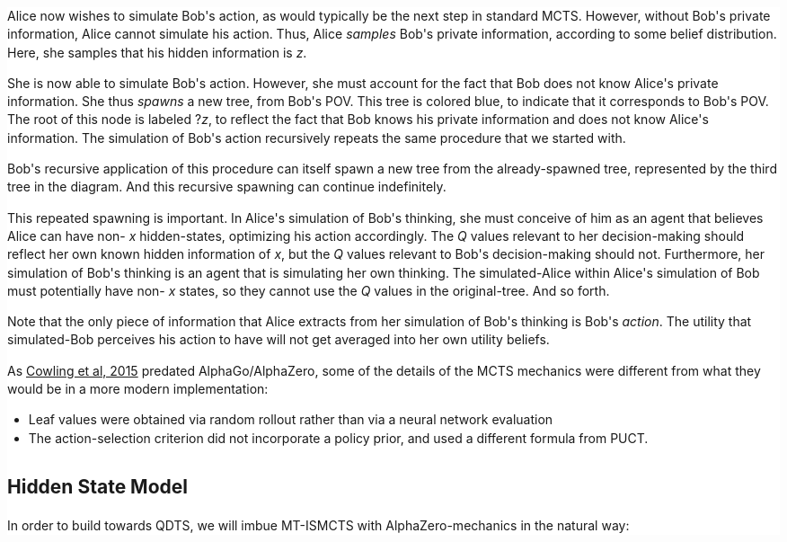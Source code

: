 Alice now wishes to simulate Bob's action, as would typically be the next step in standard MCTS. However,
without Bob's private information, Alice cannot simulate his action. Thus, Alice _samples_ Bob's
private information, according to some belief distribution. Here, she samples that his hidden
information is $z$.

She is now able to simulate Bob's action. However, she must account for the fact that Bob does not know
Alice's private information. She thus _spawns_ a new tree, from Bob's POV. This tree is colored blue, to
indicate that it corresponds to Bob's POV. The root of this node is labeled $?z$, to reflect the fact that
Bob knows his private information and does not know Alice's information. The simulation of Bob's action
recursively repeats the same procedure that we started with.

Bob's recursive application of this procedure can itself spawn a new tree from the already-spawned tree,
represented by the third tree in the diagram. And this recursive spawning can continue indefinitely.

This repeated spawning is important. In Alice's simulation of Bob's thinking, she must conceive of him
as an agent that believes Alice can have non- $x$ hidden-states, optimizing his action accordingly. The
$Q$ values relevant to her decision-making should reflect her own known hidden information of $x$, but
the $Q$ values relevant to Bob's decision-making should not. Furthermore, her simulation of Bob's thinking
is an agent that is simulating her own thinking. The simulated-Alice within Alice's simulation of Bob
must potentially have non- $x$ states, so they cannot use the $Q$ values in the original-tree. And so forth.

Note that the only piece of information that Alice extracts from her simulation of Bob's thinking is
Bob's _action_. The utility that simulated-Bob perceives his action to have will not get averaged into
her own utility beliefs.

As [Cowling et al, 2015](http://orangehelicopter.com/academic/papers/cig15.pdf) predated AlphaGo/AlphaZero,
some of the details of the MCTS mechanics were different from what they would be in a more modern
implementation:

- Leaf values were obtained via random rollout rather than via a neural network evaluation
- The action-selection criterion did not incorporate a policy prior, and used a different formula
from PUCT.

## Hidden State Model

In order to build towards QDTS, we will imbue MT-ISMCTS with AlphaZero-mechanics in the natural way:
